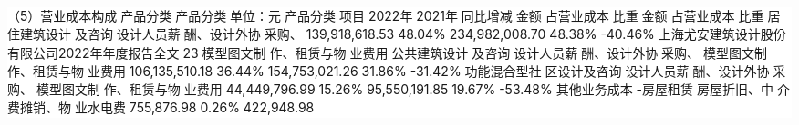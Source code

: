 （5）营业成本构成
产品分类
产品分类
单位：元
产品分类
项目
2022年
2021年
同比增减
金额
占营业成本
比重
金额
占营业成本
比重
居住建筑设计
及咨询
设计人员薪
酬、设计外协
采购、
139,918,618.53
48.04%
234,982,008.70
48.38%
-40.46%
上海尤安建筑设计股份有限公司2022年年度报告全文
23
模型图文制
作、租赁与物
业费用
公共建筑设计
及咨询
设计人员薪
酬、设计外协
采购、
模型图文制
作、租赁与物
业费用
106,135,510.18
36.44%
154,753,021.26
31.86%
-31.42%
功能混合型社
区设计及咨询
设计人员薪
酬、设计外协
采购、
模型图文制
作、租赁与物
业费用
44,449,796.99
15.26%
95,550,191.85
19.67%
-53.48%
其他业务成本
-房屋租赁
房屋折旧、中
介费摊销、物
业水电费
755,876.98
0.26%
422,948.98